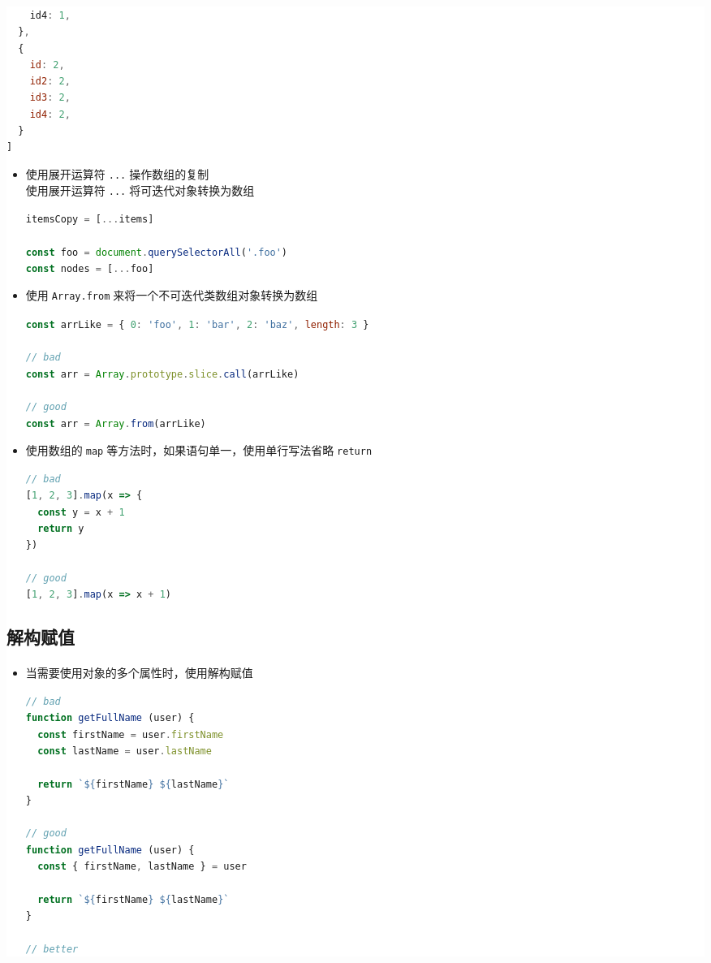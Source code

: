   ```js
      id4: 1,
    },
    {
      id: 2,
      id2: 2,
      id3: 2,
      id4: 2,
    }
  ]
  ```

- 使用展开运算符 `...` 操作数组的复制  
  使用展开运算符 `...` 将可迭代对象转换为数组

  ```js
  itemsCopy = [...items]
  
  const foo = document.querySelectorAll('.foo')
  const nodes = [...foo]
  ```

- 使用 `Array.from` 来将一个不可迭代类数组对象转换为数组

  ```js
  const arrLike = { 0: 'foo', 1: 'bar', 2: 'baz', length: 3 }
  
  // bad
  const arr = Array.prototype.slice.call(arrLike)
  
  // good
  const arr = Array.from(arrLike)
  ```

- 使用数组的 `map` 等方法时，如果语句单一，使用单行写法省略 `return`

  ```js
  // bad
  [1, 2, 3].map(x => {
    const y = x + 1
    return y
  })
  
  // good
  [1, 2, 3].map(x => x + 1)
  ```

## 解构赋值

- 当需要使用对象的多个属性时，使用解构赋值

  ```js
  // bad
  function getFullName (user) {
    const firstName = user.firstName
    const lastName = user.lastName
  
    return `${firstName} ${lastName}`
  }
  
  // good
  function getFullName (user) {
    const { firstName, lastName } = user
  
    return `${firstName} ${lastName}`
  }
  
  // better
  ```